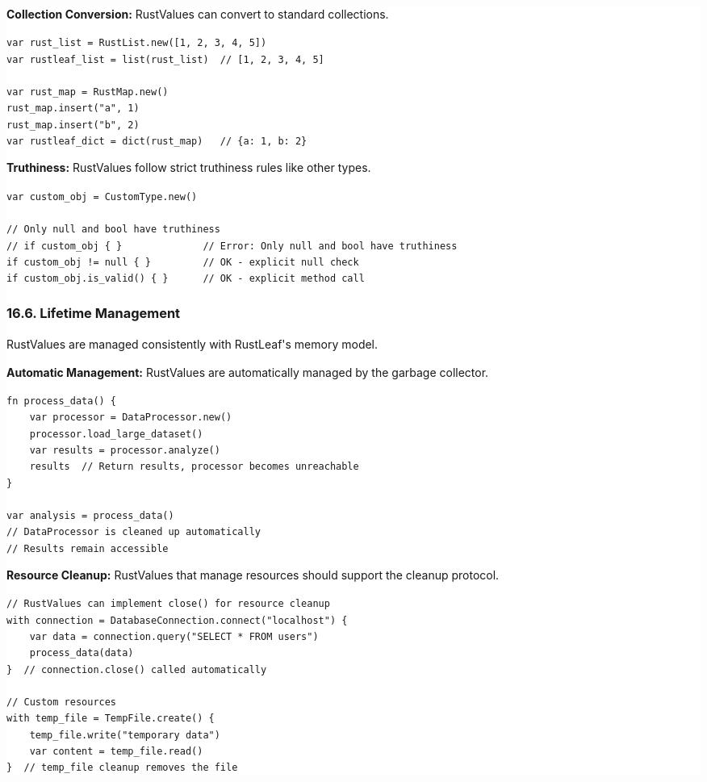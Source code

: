 **Collection Conversion:**
RustValues can convert to standard collections.

```
var rust_list = RustList.new([1, 2, 3, 4, 5])
var rustleaf_list = list(rust_list)  // [1, 2, 3, 4, 5]

var rust_map = RustMap.new()
rust_map.insert("a", 1)
rust_map.insert("b", 2)
var rustleaf_dict = dict(rust_map)   // {a: 1, b: 2}
```

**Truthiness:**
RustValues follow strict truthiness rules like other types.

```
var custom_obj = CustomType.new()

// Only null and bool have truthiness
// if custom_obj { }              // Error: Only null and bool have truthiness
if custom_obj != null { }         // OK - explicit null check
if custom_obj.is_valid() { }      // OK - explicit method call
```

### 16.6. Lifetime Management

RustValues are managed consistently with RustLeaf's memory model.

**Automatic Management:**
RustValues are automatically managed by the garbage collector.

```
fn process_data() {
    var processor = DataProcessor.new()
    processor.load_large_dataset()
    var results = processor.analyze()
    results  // Return results, processor becomes unreachable
}

var analysis = process_data()
// DataProcessor is cleaned up automatically
// Results remain accessible
```

**Resource Cleanup:**
RustValues that manage resources should support the cleanup protocol.

```
// RustValues can implement close() for resource cleanup
with connection = DatabaseConnection.connect("localhost") {
    var data = connection.query("SELECT * FROM users")
    process_data(data)
}  // connection.close() called automatically

// Custom resources
with temp_file = TempFile.create() {
    temp_file.write("temporary data")
    var content = temp_file.read()
}  // temp_file cleanup removes the file
```
